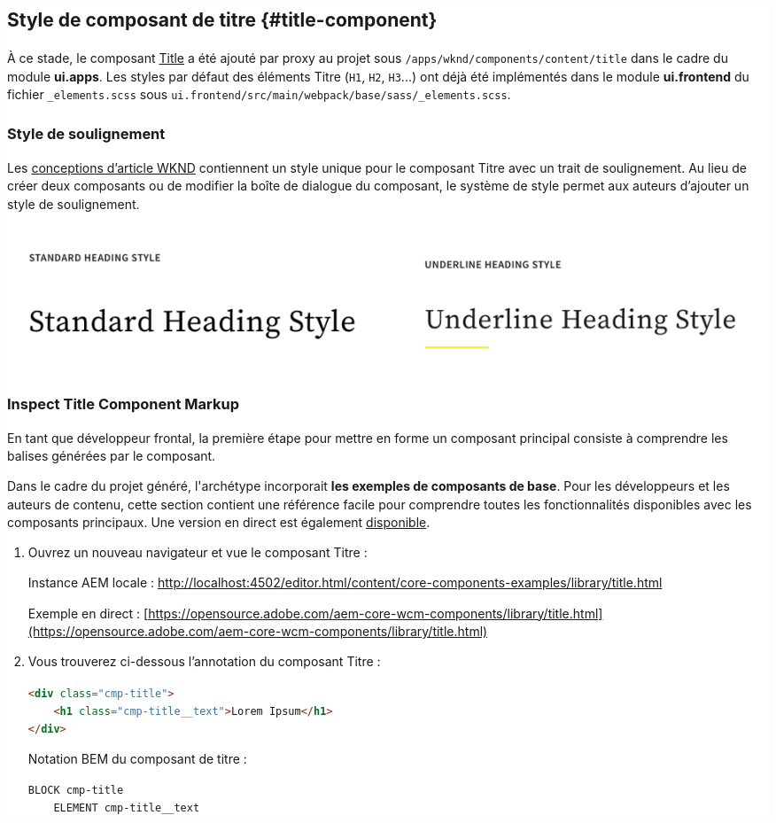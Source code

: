 ## Style de composant de titre {#title-component}

À ce stade, le composant [Title](https://docs.adobe.com/content/help/en/experience-manager-core-components/using/components/title.html) a été ajouté par proxy au projet sous `/apps/wknd/components/content/title` dans le cadre du module **ui.apps**. Les styles par défaut des éléments Titre (`H1`, `H2`, `H3`...) ont déjà été implémentés dans le module **ui.frontend** du fichier `_elements.scss` sous `ui.frontend/src/main/webpack/base/sass/_elements.scss`.

### Style de soulignement

Les [conceptions d’article WKND](assets/pages-templates/wknd-article-design.xd) contiennent un style unique pour le composant Titre avec un trait de soulignement. Au lieu de créer deux composants ou de modifier la boîte de dialogue du composant, le système de style permet aux auteurs d’ajouter un style de soulignement.

![Style de soulignement - Composant de titre](assets/style-system/title-underline-style.png)

### Inspect Title Component Markup

En tant que développeur frontal, la première étape pour mettre en forme un composant principal consiste à comprendre les balises générées par le composant.

Dans le cadre du projet généré, l&#39;archétype incorporait **les exemples de composants de base**. Pour les développeurs et les auteurs de contenu, cette section contient une référence facile pour comprendre toutes les fonctionnalités disponibles avec les composants principaux. Une version en direct est également [disponible](https://opensource.adobe.com/aem-core-wcm-components/library.html).

1. Ouvrez un nouveau navigateur et vue le composant Titre :

   Instance AEM locale : [http://localhost:4502/editor.html/content/core-components-examples/library/title.html](http://localhost:4502/editor.html/content/core-components-examples/library/title.html)

   Exemple en direct : [https://opensource.adobe.com/aem-core-wcm-components/library/title.html](https://opensource.adobe.com/aem-core-wcm-components/library/title.html)

1. Vous trouverez ci-dessous l’annotation du composant Titre :

   ```html
   <div class="cmp-title">
       <h1 class="cmp-title__text">Lorem Ipsum</h1>
   </div>
   ```

   Notation BEM du composant de titre :

   ```plain
   BLOCK cmp-title
       ELEMENT cmp-title__text
   ```
